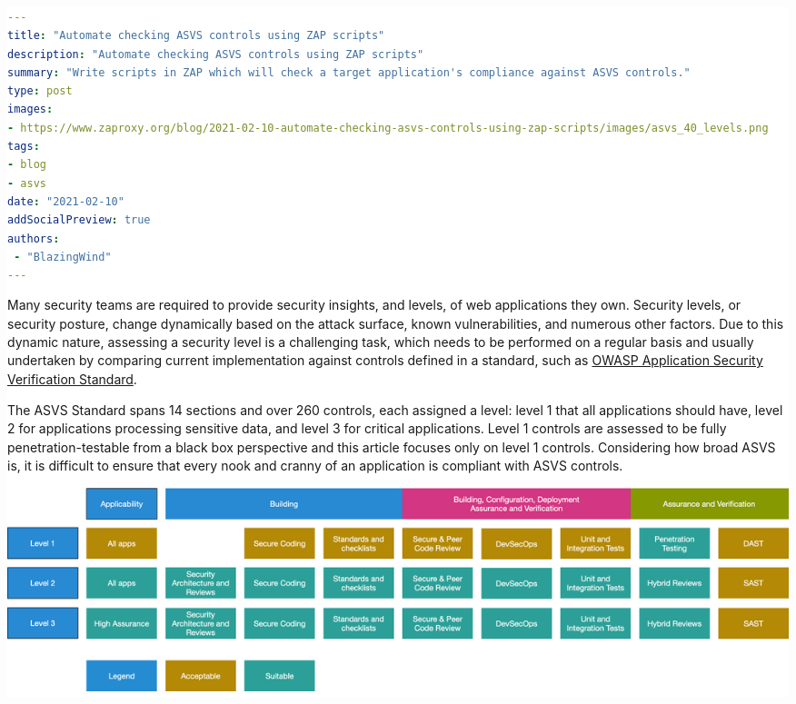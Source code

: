 ```yaml
---
title: "Automate checking ASVS controls using ZAP scripts"
description: "Automate checking ASVS controls using ZAP scripts"
summary: "Write scripts in ZAP which will check a target application's compliance against ASVS controls."
type: post
images:
- https://www.zaproxy.org/blog/2021-02-10-automate-checking-asvs-controls-using-zap-scripts/images/asvs_40_levels.png
tags:
- blog
- asvs
date: "2021-02-10"
addSocialPreview: true
authors:
 - "BlazingWind"
---
```


Many security teams are required to provide security insights, and
levels, of web applications they own. Security levels, or security
posture, change dynamically based on the attack surface, known
vulnerabilities, and numerous other factors. Due to this dynamic nature,
assessing a security level is a challenging task, which needs to be
performed on a regular basis and usually undertaken by comparing current
implementation against controls defined in a standard, such as [OWASP
Application Security Verification
Standard](https://owasp.org/www-project-application-security-verification-standard/).

The ASVS Standard spans 14 sections and over 260 controls, each assigned
a level: level 1 that all applications should have, level 2 for
applications processing sensitive data, and level 3 for critical
applications. Level 1 controls are assessed to be fully
penetration-testable from a black box perspective and this article
focuses only on level 1 controls. Considering how broad ASVS is, it is
difficult to ensure that every nook and cranny of an application is
compliant with ASVS controls.

![ASVS levels](./images/asvs_40_levels.png)
